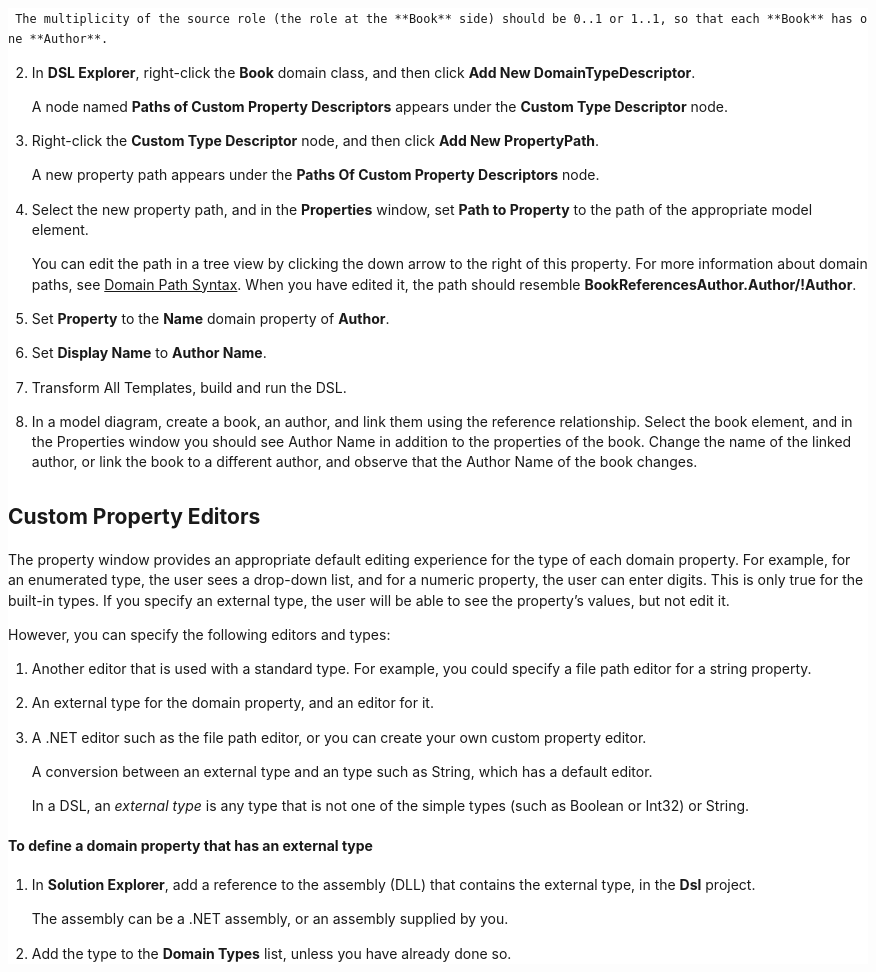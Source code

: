      The multiplicity of the source role (the role at the **Book** side) should be 0..1 or 1..1, so that each **Book** has one **Author**.  
  
2.  In **DSL Explorer**, right-click the **Book** domain class, and then click **Add New DomainTypeDescriptor**.  
  
     A node named **Paths of Custom Property Descriptors** appears under the **Custom Type Descriptor** node.  
  
3.  Right-click the **Custom Type Descriptor** node, and then click **Add New PropertyPath**.  
  
     A new property path appears under the **Paths Of Custom Property Descriptors** node.  
  
4.  Select the new property path, and in the **Properties** window, set **Path to Property** to the path of the appropriate model element.  
  
     You can edit the path in a tree view by clicking the down arrow to the right of this property. For more information about domain paths, see [Domain Path Syntax](../modeling/domain-path-syntax.md). When you have edited it, the path should resemble **BookReferencesAuthor.Author/!Author**.  
  
5.  Set **Property** to the **Name** domain property of **Author**.  
  
6.  Set **Display Name** to **Author Name**.  
  
7.  Transform All Templates, build and run the DSL.  
  
8.  In a model diagram, create a book, an author, and link them using the reference relationship. Select the book element, and in the Properties window you should see Author Name in addition to the properties of the book. Change the name of the linked author, or link the book to a different author, and observe that the Author Name of the book changes.  
  
## Custom Property Editors  
 The property window provides an appropriate default editing experience for the type of each domain property. For example, for an enumerated type, the user sees a drop-down list, and for a numeric property, the user can enter digits. This is only true for the built-in types. If you specify an external type, the user will be able to see the property’s values, but not edit it.  
  
 However, you can specify the following editors and types:  
  
1. Another editor that is used with a standard type. For example, you could specify a file path editor for a string property.  
  
2. An external type for the domain property, and an editor for it.  
  
3. A .NET editor such as the file path editor, or you can create your own custom property editor.  
  
    A conversion between an external type and an type such as String, which has a default editor.  
  
   In a DSL, an *external type* is any type that is not one of the simple types (such as Boolean or Int32) or String.  
  
#### To define a domain property that has an external type  
  
1. In **Solution Explorer**, add a reference to the assembly (DLL) that contains the external type, in the **Dsl** project.  
  
    The assembly can be a .NET assembly, or an assembly supplied by you.  
  
2. Add the type to the **Domain Types** list, unless you have already done so.  
  